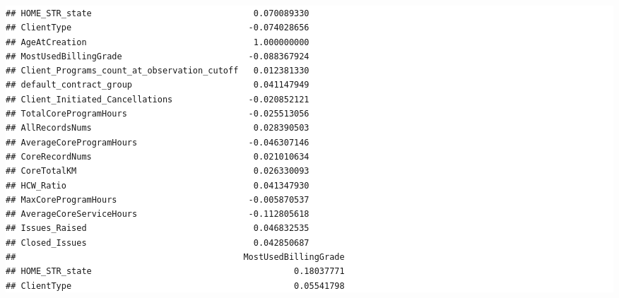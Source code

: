     ## HOME_STR_state                                0.070089330
    ## ClientType                                   -0.074028656
    ## AgeAtCreation                                 1.000000000
    ## MostUsedBillingGrade                         -0.088367924
    ## Client_Programs_count_at_observation_cutoff   0.012381330
    ## default_contract_group                        0.041147949
    ## Client_Initiated_Cancellations               -0.020852121
    ## TotalCoreProgramHours                        -0.025513056
    ## AllRecordsNums                                0.028390503
    ## AverageCoreProgramHours                      -0.046307146
    ## CoreRecordNums                                0.021010634
    ## CoreTotalKM                                   0.026330093
    ## HCW_Ratio                                     0.041347930
    ## MaxCoreProgramHours                          -0.005870537
    ## AverageCoreServiceHours                      -0.112805618
    ## Issues_Raised                                 0.046832535
    ## Closed_Issues                                 0.042850687
    ##                                             MostUsedBillingGrade
    ## HOME_STR_state                                        0.18037771
    ## ClientType                                            0.05541798